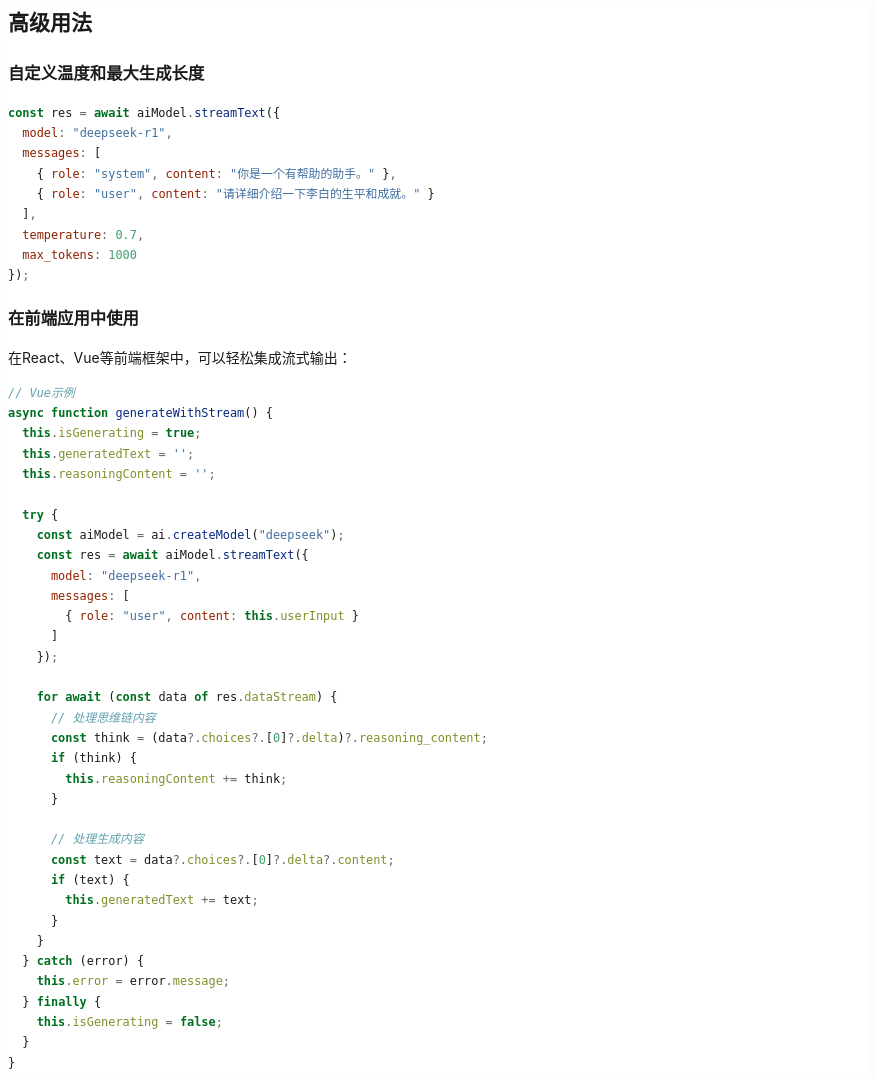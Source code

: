 ## 高级用法

### 自定义温度和最大生成长度

```javascript
const res = await aiModel.streamText({
  model: "deepseek-r1",
  messages: [
    { role: "system", content: "你是一个有帮助的助手。" },
    { role: "user", content: "请详细介绍一下李白的生平和成就。" }
  ],
  temperature: 0.7,
  max_tokens: 1000
});
```

### 在前端应用中使用

在React、Vue等前端框架中，可以轻松集成流式输出：

```javascript
// Vue示例
async function generateWithStream() {
  this.isGenerating = true;
  this.generatedText = '';
  this.reasoningContent = '';
  
  try {
    const aiModel = ai.createModel("deepseek");
    const res = await aiModel.streamText({
      model: "deepseek-r1",
      messages: [
        { role: "user", content: this.userInput }
      ]
    });
    
    for await (const data of res.dataStream) {
      // 处理思维链内容
      const think = (data?.choices?.[0]?.delta)?.reasoning_content;
      if (think) {
        this.reasoningContent += think;
      }
      
      // 处理生成内容
      const text = data?.choices?.[0]?.delta?.content;
      if (text) {
        this.generatedText += text;
      }
    }
  } catch (error) {
    this.error = error.message;
  } finally {
    this.isGenerating = false;
  }
}
```

